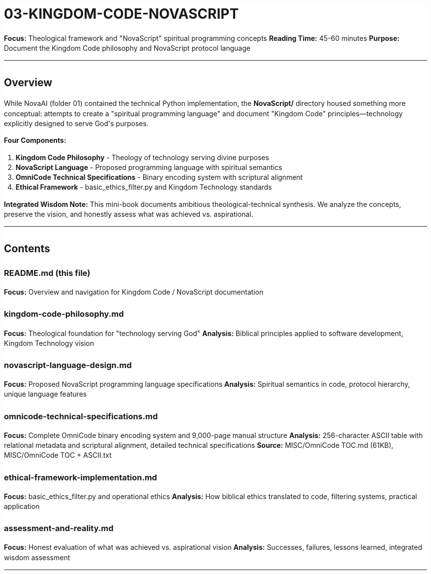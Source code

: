 # 03-KINGDOM-CODE-NOVASCRIPT

**Focus:** Theological framework and "NovaScript" spiritual programming concepts
**Reading Time:** 45-60 minutes
**Purpose:** Document the Kingdom Code philosophy and NovaScript protocol language

---

## Overview

While NovaAI (folder 01) contained the technical Python implementation, the **NovaScript/** directory housed something more conceptual: attempts to create a "spiritual programming language" and document "Kingdom Code" principles—technology explicitly designed to serve God's purposes.

**Four Components:**
1. **Kingdom Code Philosophy** - Theology of technology serving divine purposes
2. **NovaScript Language** - Proposed programming language with spiritual semantics
3. **OmniCode Technical Specifications** - Binary encoding system with scriptural alignment
4. **Ethical Framework** - basic_ethics_filter.py and Kingdom Technology standards

**Integrated Wisdom Note:** This mini-book documents ambitious theological-technical synthesis. We analyze the concepts, preserve the vision, and honestly assess what was achieved vs. aspirational.

---

## Contents

### README.md (this file)
**Focus:** Overview and navigation for Kingdom Code / NovaScript documentation

### kingdom-code-philosophy.md
**Focus:** Theological foundation for "technology serving God"
**Analysis:** Biblical principles applied to software development, Kingdom Technology vision

### novascript-language-design.md
**Focus:** Proposed NovaScript programming language specifications
**Analysis:** Spiritual semantics in code, protocol hierarchy, unique language features

### omnicode-technical-specifications.md
**Focus:** Complete OmniCode binary encoding system and 9,000-page manual structure
**Analysis:** 256-character ASCII table with relational metadata and scriptural alignment, detailed technical specifications
**Source:** MISC/OmniCode TOC.md (61KB), MISC/OmniCode TOC + ASCII.txt

### ethical-framework-implementation.md
**Focus:** basic_ethics_filter.py and operational ethics
**Analysis:** How biblical ethics translated to code, filtering systems, practical application

### assessment-and-reality.md
**Focus:** Honest evaluation of what was achieved vs. aspirational vision
**Analysis:** Successes, failures, lessons learned, integrated wisdom assessment

---